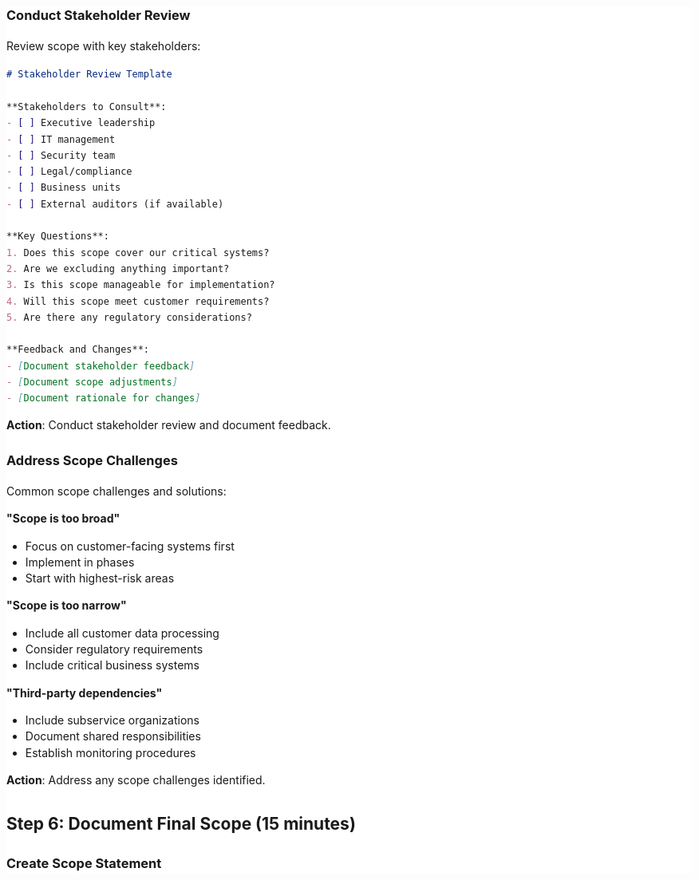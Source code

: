 ### Conduct Stakeholder Review

Review scope with key stakeholders:

```markdown
# Stakeholder Review Template

**Stakeholders to Consult**:
- [ ] Executive leadership
- [ ] IT management
- [ ] Security team
- [ ] Legal/compliance
- [ ] Business units
- [ ] External auditors (if available)

**Key Questions**:
1. Does this scope cover our critical systems?
2. Are we excluding anything important?
3. Is this scope manageable for implementation?
4. Will this scope meet customer requirements?
5. Are there any regulatory considerations?

**Feedback and Changes**:
- [Document stakeholder feedback]
- [Document scope adjustments]
- [Document rationale for changes]
```

**Action**: Conduct stakeholder review and document feedback.

### Address Scope Challenges

Common scope challenges and solutions:

**"Scope is too broad"**
- Focus on customer-facing systems first
- Implement in phases
- Start with highest-risk areas

**"Scope is too narrow"**
- Include all customer data processing
- Consider regulatory requirements
- Include critical business systems

**"Third-party dependencies"**
- Include subservice organizations
- Document shared responsibilities
- Establish monitoring procedures

**Action**: Address any scope challenges identified.

## Step 6: Document Final Scope (15 minutes)

### Create Scope Statement
